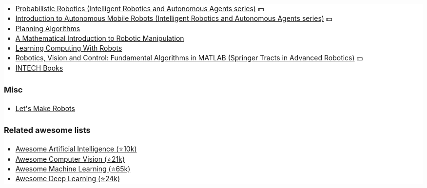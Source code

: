 *   [Probabilistic Robotics (Intelligent Robotics and Autonomous Agents series)](http://www.amazon.com/Probabilistic-Robotics-Intelligent-Autonomous-Agents/dp/0262201623/)  :dollar:
*   [Introduction to Autonomous Mobile Robots (Intelligent Robotics and Autonomous Agents series)](http://www.amazon.com/Introduction-Autonomous-Mobile-Intelligent-Robotics/dp/0262015358/)  :dollar:
*   [Planning Algorithms](http://planning.cs.uiuc.edu/)
*   [A Mathematical Introduction to Robotic Manipulation](http://www.cds.caltech.edu/~murray/mlswiki/?title=First_edition)
*   [Learning Computing With Robots](http://wiki.roboteducation.org/Introduction_to_Computer_Science_via_Robots)
*   [Robotics, Vision and Control: Fundamental Algorithms in MATLAB (Springer Tracts in Advanced Robotics)](http://www.amazon.com/Robotics-Vision-Control-Fundamental-Algorithms/dp/3642201431)  :dollar:
*   [INTECH Books](http://www.intechopen.com/subjects/robotics)

### Misc

*   [Let's Make Robots](http://letsmakerobots.com/)

### Related awesome lists

*   [Awesome Artificial Intelligence (⭐10k)](https://github.com/owainlewis/awesome-artificial-intelligence)
*   [Awesome Computer Vision (⭐21k)](https://github.com/jbhuang0604/awesome-computer-vision)
*   [Awesome Machine Learning (⭐65k)](https://github.com/josephmisiti/awesome-machine-learning)
*   [Awesome Deep Learning (⭐24k)](https://github.com/ChristosChristofidis/awesome-deep-learning)